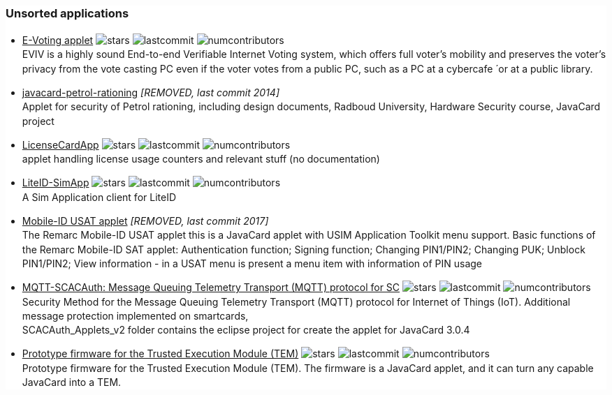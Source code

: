 ### Unsorted applications

- [E-Voting applet](https://github.com/EVIVoting/EVIV)    ![stars](https://img.shields.io/github/stars/EVIVoting/EVIV.svg?style=social) ![lastcommit](https://img.shields.io/github/last-commit/EVIVoting/EVIV.svg) ![numcontributors](https://img.shields.io/github/contributors-anon/EVIVoting/EVIV.svg) 
  <br>
EVIV is a highly sound End-to-end Verifiable Internet Voting system, which offers full voter’s mobility and preserves the voter’s privacy from the vote casting PC even if the voter votes from a public PC, such as a PC at a cybercafe ́ or at a public library.

- [javacard-petrol-rationing](https://github.com/alegen/javacard-petrol-rationing) _[REMOVED, last commit 2014]_ <br>
Applet for security of Petrol rationing, including design documents, Radboud University, Hardware Security course, JavaCard project

- [LicenseCardApp](https://github.com/FourTree/LicenseCardApp)    ![stars](https://img.shields.io/github/stars/FourTree/LicenseCardApp.svg?style=social) ![lastcommit](https://img.shields.io/github/last-commit/FourTree/LicenseCardApp.svg) ![numcontributors](https://img.shields.io/github/contributors-anon/FourTree/LicenseCardApp.svg) 
  <br>
applet handling license usage counters and relevant stuff (no documentation)

- [LiteID-SimApp](https://github.com/LiteID/LiteID-SimApp)    ![stars](https://img.shields.io/github/stars/LiteID/LiteID-SimApp.svg?style=social) ![lastcommit](https://img.shields.io/github/last-commit/LiteID/LiteID-SimApp.svg) ![numcontributors](https://img.shields.io/github/contributors-anon/LiteID/LiteID-SimApp.svg) 
  <br>
A Sim Application client for LiteID

- [Mobile-ID USAT applet](https://sourceforge.net/projects/mobile-id-usat-applethealt) _[REMOVED, last commit 2017]_ <br>
The Remarc Mobile-ID USAT applet this is a JavaCard applet with USIM Application Toolkit menu support. 
Basic functions of the Remarc Mobile-ID SAT applet: Authentication function; Signing function; Changing PIN1/PIN2;  Changing PUK; Unblock PIN1/PIN2; View information - in a USAT menu is present a menu item with information of PIN usage

- [MQTT-SCACAuth: Message Queuing Telemetry Transport (MQTT) protocol for SC](https://github.com/EBuetas78/MQTT-SCACAuth)    ![stars](https://img.shields.io/github/stars/EBuetas78/MQTT-SCACAuth.svg?style=social) ![lastcommit](https://img.shields.io/github/last-commit/EBuetas78/MQTT-SCACAuth.svg) ![numcontributors](https://img.shields.io/github/contributors-anon/EBuetas78/MQTT-SCACAuth.svg) 
  <br>
Security Method for the Message Queuing Telemetry Transport (MQTT) protocol for  Internet of Things (IoT). Additional message protection implemented on smartcards,  
SCACAuth_Applets_v2 folder contains the eclipse project for create the applet for JavaCard 3.0.4

- [Prototype firmware for the Trusted Execution Module (TEM)](https://github.com/csail/tem_fw)    ![stars](https://img.shields.io/github/stars/csail/tem_fw.svg?style=social) ![lastcommit](https://img.shields.io/github/last-commit/csail/tem_fw.svg) ![numcontributors](https://img.shields.io/github/contributors-anon/csail/tem_fw.svg) 
  <br>
Prototype firmware for the Trusted Execution Module (TEM). The firmware is a JavaCard applet, and it can turn any capable JavaCard into a TEM.
